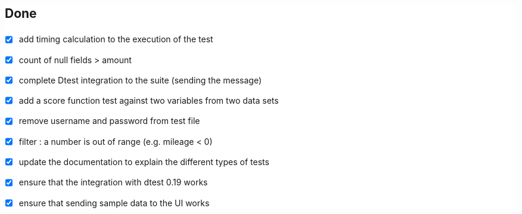 ## Done

- [x] add timing calculation to the execution of the test
- [x] count of null fields > amount 
- [x] complete Dtest integration to the suite (sending the message) 
- [x] add a score function test against two variables from two data sets
- [x] remove username and password from test file
- [x] filter : a number is out of range (e.g. mileage < 0)
- [x] update the documentation to explain the different types of tests 
- [x] ensure that the integration with dtest 0.19 works
- [x] ensure that sending sample data to the UI works

